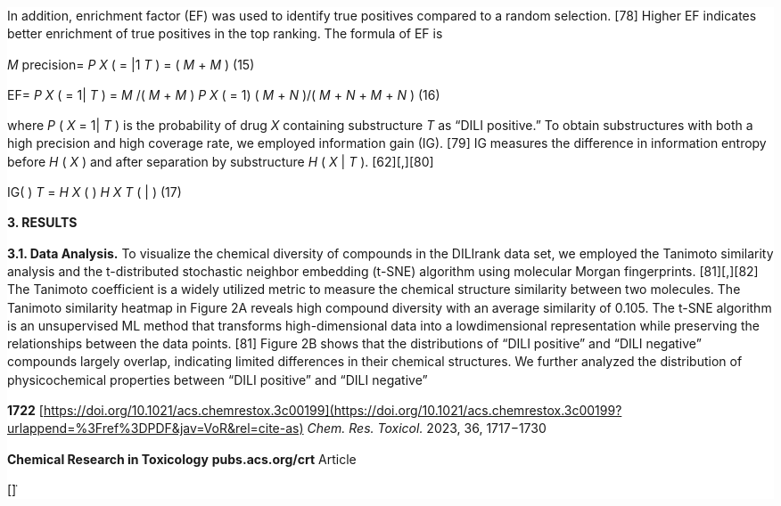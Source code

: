

In addition, enrichment factor (EF) was used to identify true
positives compared to a random selection. [78] Higher EF indicates
better enrichment of true positives in the top ranking. The formula of
EF is


_M_
precision= _P X_ ( = |1 _T_ ) =
( _M_ + _M_ ) (15)


EF= _P X_ ( = 1| _T_ ) = _M_ /( _M_ + _M_ )
_P X_ ( = 1) ( _M_ + _N_ )/( _M_ + _N_ + _M_ + _N_ ) (16)


where _P_ ( _X_ = 1| _T_ ) is the probability of drug _X_ containing substructure
_T_ as “DILI positive.”
To obtain substructures with both a high precision and high
coverage rate, we employed information gain (IG). [79] IG measures the
difference in information entropy before _H_ ( _X_ ) and after separation by
substructure _H_ ( _X_ | _T_ ). [62][,][80]


IG( ) _T_ = _H X_ ( ) _H X T_ ( | ) (17)



**3. RESULTS**


**3.1. Data Analysis.** To visualize the chemical diversity of
compounds in the DILIrank data set, we employed the
Tanimoto similarity analysis and the t-distributed stochastic
neighbor embedding (t-SNE) algorithm using molecular
Morgan fingerprints. [81][,][82] The Tanimoto coefficient is a widely
utilized metric to measure the chemical structure similarity
between two molecules. The Tanimoto similarity heatmap in
Figure 2A reveals high compound diversity with an average
similarity of 0.105. The t-SNE algorithm is an unsupervised
ML method that transforms high-dimensional data into a lowdimensional representation while preserving the relationships
between the data points. [81] Figure 2B shows that the
distributions of “DILI positive” and “DILI negative” compounds largely overlap, indicating limited differences in their
chemical structures.
We further analyzed the distribution of physicochemical
properties between “DILI positive” and “DILI negative”


**1722** [https://doi.org/10.1021/acs.chemrestox.3c00199](https://doi.org/10.1021/acs.chemrestox.3c00199?urlappend=%3Fref%3DPDF&jav=VoR&rel=cite-as)
_Chem. Res. Toxicol._ 2023, 36, 1717−1730


**Chemical Research in Toxicology** **pubs.acs.org/crt** Article


[̈]
